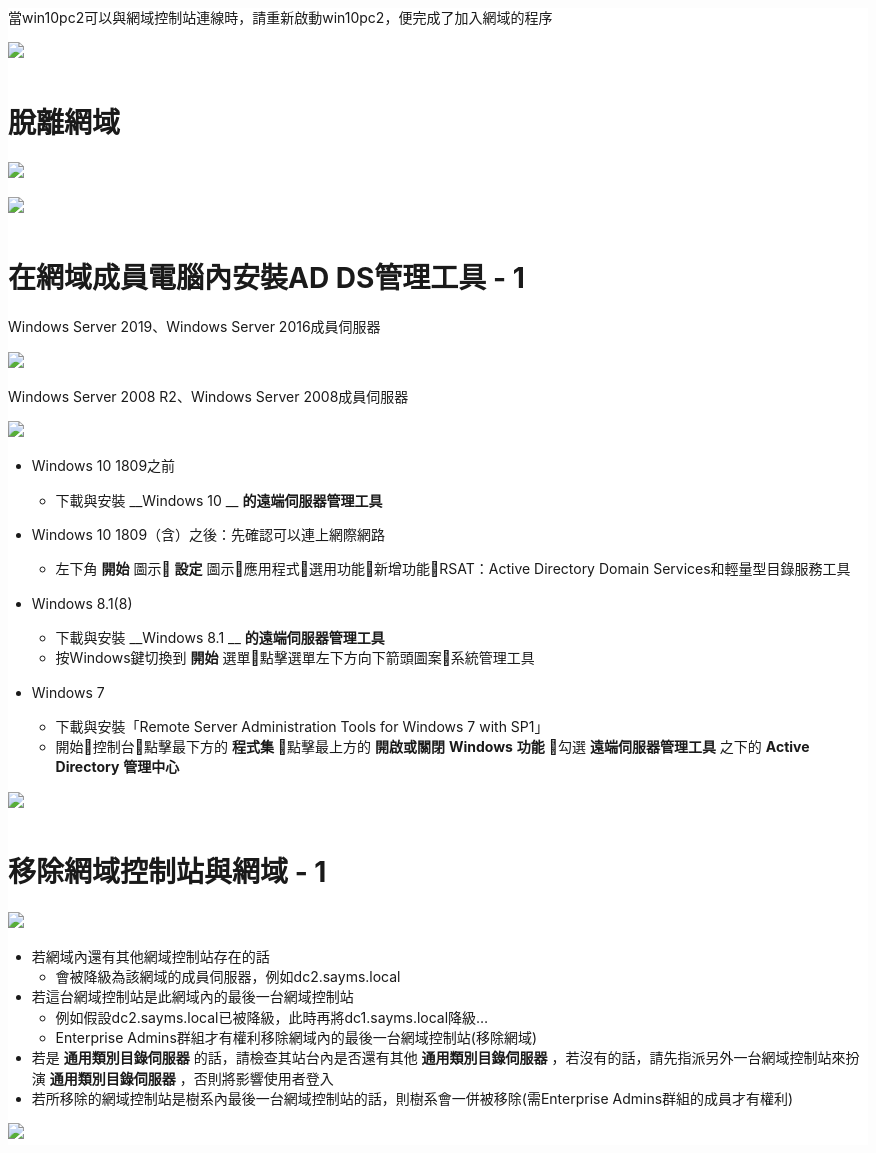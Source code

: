 當win10pc2可以與網域控制站連線時，請重新啟動win10pc2，便完成了加入網域的程序

![](WS2019AD%E5%BB%BA%E7%BD%AE%E5%AF%A6%E5%8B%99-CA259-Ch02-%E5%BB%BA%E7%AB%8BAD%20DS%E7%B6%B2%E5%9F%9F_47.png)

# 脫離網域

![](WS2019AD%E5%BB%BA%E7%BD%AE%E5%AF%A6%E5%8B%99-CA259-Ch02-%E5%BB%BA%E7%AB%8BAD%20DS%E7%B6%B2%E5%9F%9F_48.png)

![](WS2019AD%E5%BB%BA%E7%BD%AE%E5%AF%A6%E5%8B%99-CA259-Ch02-%E5%BB%BA%E7%AB%8BAD%20DS%E7%B6%B2%E5%9F%9F_49.png)

# 在網域成員電腦內安裝AD DS管理工具 - 1

Windows Server 2019、Windows Server 2016成員伺服器

![](WS2019AD%E5%BB%BA%E7%BD%AE%E5%AF%A6%E5%8B%99-CA259-Ch02-%E5%BB%BA%E7%AB%8BAD%20DS%E7%B6%B2%E5%9F%9F_50.png)

Windows Server 2008 R2、Windows Server 2008成員伺服器

![](WS2019AD%E5%BB%BA%E7%BD%AE%E5%AF%A6%E5%8B%99-CA259-Ch02-%E5%BB%BA%E7%AB%8BAD%20DS%E7%B6%B2%E5%9F%9F_51.tiff)

* Windows 10 1809之前
  * 下載與安裝 __Windows 10 __  __的遠端伺服器管理工具__
* Windows 10 1809（含）之後：先確認可以連上網際網路
  * 左下角 __開始__ 圖示 __設定__ 圖示應用程式選用功能新增功能RSAT：Active Directory Domain Services和輕量型目錄服務工具
* Windows 8\.1\(8\)
  * 下載與安裝 __Windows 8\.1 __  __的遠端伺服器管理工具__
  * 按Windows鍵切換到 __開始__ 選單點擊選單左下方向下箭頭圖案系統管理工具

* Windows 7
  * 下載與安裝「Remote Server Administration Tools for Windows 7 with SP1」
  * 開始控制台點擊最下方的 __程式集__ 點擊最上方的 __開啟或關閉__  __Windows__  __功能__ 勾選 __遠端伺服器管理工具__ 之下的 __Active__   __Directory__  __管理中心__

![](WS2019AD%E5%BB%BA%E7%BD%AE%E5%AF%A6%E5%8B%99-CA259-Ch02-%E5%BB%BA%E7%AB%8BAD%20DS%E7%B6%B2%E5%9F%9F_52.png)

# 移除網域控制站與網域 - 1

![](WS2019AD%E5%BB%BA%E7%BD%AE%E5%AF%A6%E5%8B%99-CA259-Ch02-%E5%BB%BA%E7%AB%8BAD%20DS%E7%B6%B2%E5%9F%9F_53.png)

* 若網域內還有其他網域控制站存在的話
  * 會被降級為該網域的成員伺服器，例如dc2\.sayms\.local
* 若這台網域控制站是此網域內的最後一台網域控制站
  * 例如假設dc2\.sayms\.local已被降級，此時再將dc1\.sayms\.local降級…
  * Enterprise Admins群組才有權利移除網域內的最後一台網域控制站\(移除網域\)
* 若是 __通用類別目錄伺服器__ 的話，請檢查其站台內是否還有其他 __通用類別目錄伺服器__ ，若沒有的話，請先指派另外一台網域控制站來扮演 __通用類別目錄伺服器__ ，否則將影響使用者登入
* 若所移除的網域控制站是樹系內最後一台網域控制站的話，則樹系會一併被移除\(需Enterprise Admins群組的成員才有權利\)

![](WS2019AD%E5%BB%BA%E7%BD%AE%E5%AF%A6%E5%8B%99-CA259-Ch02-%E5%BB%BA%E7%AB%8BAD%20DS%E7%B6%B2%E5%9F%9F_54.png)

